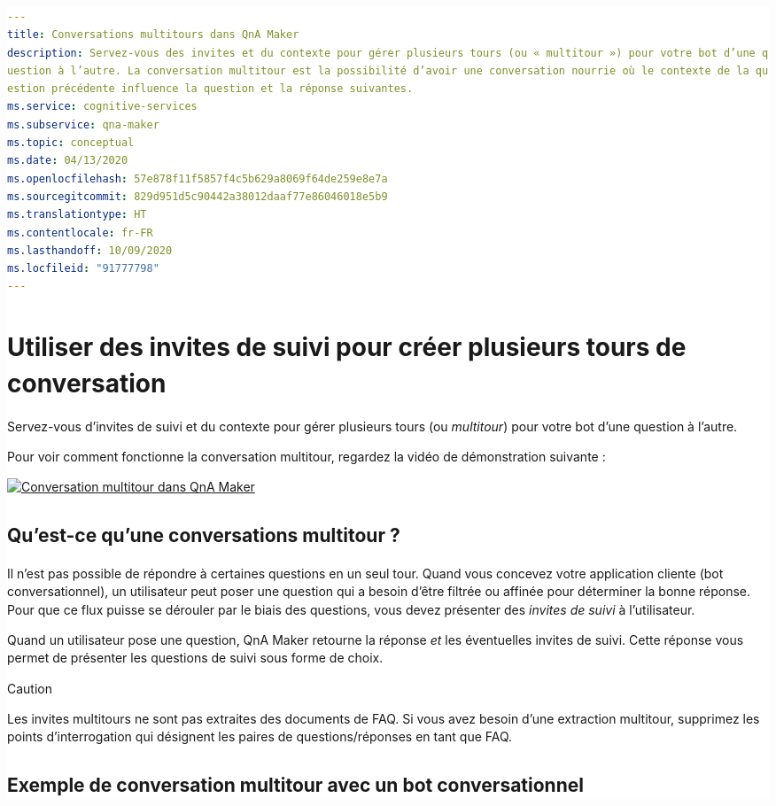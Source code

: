 ```yaml
---
title: Conversations multitours dans QnA Maker
description: Servez-vous des invites et du contexte pour gérer plusieurs tours (ou « multitour ») pour votre bot d’une question à l’autre. La conversation multitour est la possibilité d’avoir une conversation nourrie où le contexte de la question précédente influence la question et la réponse suivantes.
ms.service: cognitive-services
ms.subservice: qna-maker
ms.topic: conceptual
ms.date: 04/13/2020
ms.openlocfilehash: 57e878f11f5857f4c5b629a8069f64de259e8e7a
ms.sourcegitcommit: 829d951d5c90442a38012daaf77e86046018e5b9
ms.translationtype: HT
ms.contentlocale: fr-FR
ms.lasthandoff: 10/09/2020
ms.locfileid: "91777798"
---
```

# <a name="use-follow-up-prompts-to-create-multiple-turns-of-a-conversation"></a>Utiliser des invites de suivi pour créer plusieurs tours de conversation

Servez-vous d’invites de suivi et du contexte pour gérer plusieurs tours (ou _multitour_) pour votre bot d’une question à l’autre.

Pour voir comment fonctionne la conversation multitour, regardez la vidéo de démonstration suivante :

[![Conversation multitour dans QnA Maker](../media/conversational-context/youtube-video.png)](https://aka.ms/multiturnexample)

## <a name="what-is-a-multi-turn-conversation"></a>Qu’est-ce qu’une conversations multitour ?

Il n’est pas possible de répondre à certaines questions en un seul tour. Quand vous concevez votre application cliente (bot conversationnel), un utilisateur peut poser une question qui a besoin d’être filtrée ou affinée pour déterminer la bonne réponse. Pour que ce flux puisse se dérouler par le biais des questions, vous devez présenter des *invites de suivi* à l’utilisateur.

Quand un utilisateur pose une question, QnA Maker retourne la réponse _et_ les éventuelles invites de suivi. Cette réponse vous permet de présenter les questions de suivi sous forme de choix.

> [!CAUTION]
> Les invites multitours ne sont pas extraites des documents de FAQ. Si vous avez besoin d’une extraction multitour, supprimez les points d’interrogation qui désignent les paires de questions/réponses en tant que FAQ.

## <a name="example-multi-turn-conversation-with-chat-bot"></a>Exemple de conversation multitour avec un bot conversationnel
